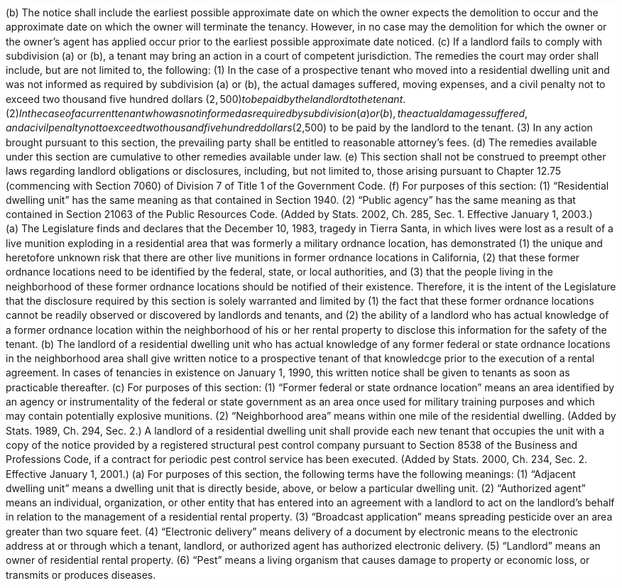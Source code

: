 (b) The notice shall include the earliest possible approximate date on which the owner expects the demolition to occur and the approximate date on which the owner will terminate the tenancy. However,
in no case may the demolition for which the owner or the owner’s agent has applied occur prior to the earliest possible approximate date noticed.
(c) If a landlord fails to comply with subdivision (a) or (b), a tenant may bring an action in a court of competent jurisdiction. The remedies the court may order shall include, but are not limited to, the following:
(1) In the case of a prospective tenant who moved into a residential dwelling unit and was not informed as required by subdivision (a) or (b), the actual damages suffered, moving expenses, and a civil penalty not to exceed two thousand five hundred dollars ($2,500) to be paid by the landlord to the tenant.
(2) In the case of a current tenant who was not informed as required by subdivision (a) or (b), the actual damages suffered, and a civil penalty not to
exceed two thousand five hundred dollars ($2,500) to be paid by the landlord to the tenant.
(3) In any action brought pursuant to this section, the prevailing party shall be entitled to reasonable attorney’s fees.
(d) The remedies available under this section are cumulative to other remedies available under law.
(e) This section shall not be construed to preempt other laws regarding landlord obligations or disclosures, including, but not limited to, those arising pursuant to Chapter 12.75 (commencing with Section 7060) of Division 7 of Title 1 of the Government Code.
(f) For purposes of this section:
(1) “Residential dwelling unit” has the same meaning as that contained in Section
1940.
(2) “Public agency” has the same meaning as that contained in Section 21063 of the Public Resources Code.
(Added by Stats. 2002, Ch. 285, Sec. 1.   Effective January 1, 2003.)
(a) The Legislature finds and declares that the December 10, 1983, tragedy in Tierra Santa, in which lives were lost as a result of a live munition exploding in a residential area that was formerly a military ordnance location, has demonstrated (1) the unique and heretofore unknown risk that there are other live munitions in former ordnance locations in California, (2) that these former ordnance locations need to be identified by the federal, state, or local authorities, and (3) that the people living in the neighborhood of these former ordnance locations should be notified of their
existence. Therefore, it is the intent of the Legislature that the disclosure required by this section is solely warranted and limited by (1) the fact that these former ordnance locations cannot be readily observed or discovered by landlords and tenants, and (2) the ability of a landlord who has actual knowledge of a former ordnance location within the neighborhood of his or her rental property to disclose this information for the safety of the tenant.
(b) The landlord of a residential dwelling unit who has actual knowledge of any former federal or state ordnance locations in the neighborhood area shall give written notice to a prospective tenant of that knowledcge prior to the execution of a rental agreement. In cases of tenancies in existence on January 1, 1990, this written notice shall be given to tenants as soon as practicable thereafter.
(c) For purposes of this section:
(1) “Former federal or state ordnance location” means an area identified by an agency or instrumentality of the federal or state government as an area once used for military training purposes and which may contain potentially explosive munitions.
(2) “Neighborhood area” means within one mile of the residential dwelling.
(Added by Stats. 1989, Ch. 294, Sec. 2.)
A landlord of a residential dwelling unit shall provide each new tenant that occupies the unit with a copy of the notice provided by a registered structural pest control company pursuant to Section 8538 of the Business and Professions Code, if a contract for periodic pest control service has been executed.
(Added by Stats. 2000, Ch. 234, Sec. 2.   Effective January 1, 2001.)
(a) For purposes of this section, the following terms have the following meanings:
(1) “Adjacent dwelling unit” means a dwelling unit that is directly beside, above, or below a particular dwelling unit.
(2) “Authorized agent” means an individual, organization, or other entity that has entered into an agreement with a landlord to
act on the landlord’s behalf in relation to the management of a residential rental property.
(3) “Broadcast application” means spreading pesticide over an area greater than two square feet.
(4) “Electronic delivery” means delivery of a document by electronic means to the electronic address at or through which a tenant, landlord, or authorized agent has authorized electronic delivery.
(5) “Landlord” means an owner of residential rental property.
(6) “Pest” means a living organism that causes damage to property or economic loss, or transmits or produces diseases.